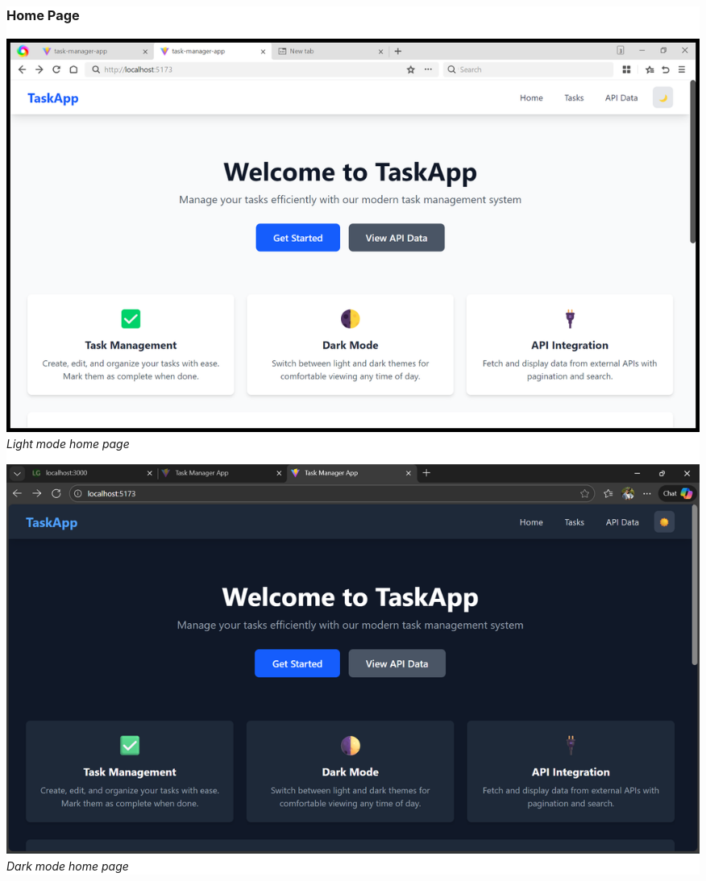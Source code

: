 ### Home Page
![Home Page](./screenshots/home-light.png)
*Light mode home page*

![Home Page Dark](./screenshots/home-dark.png)
*Dark mode home page*
